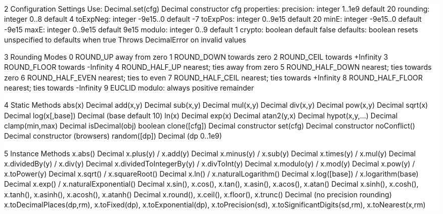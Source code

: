 2 Configuration Settings
 Use: Decimal.set(cfg)  Decimal constructor
 cfg properties:
  precision: integer 1..1e9         default 20
  rounding: integer 0..8           default 4
  toExpNeg: integer -9e15..0       default -7
  toExpPos: integer 0..9e15        default 20
  minE: integer -9e15..0           default -9e15
  maxE: integer 0..9e15            default 9e15
  modulo: integer 0..9             default 1
  crypto: boolean                  default false
  defaults: boolean                resets unspecified to defaults when true
 Throws DecimalError on invalid values

3 Rounding Modes
 0 ROUND_UP        away from zero
 1 ROUND_DOWN      towards zero
 2 ROUND_CEIL      towards +Infinity
 3 ROUND_FLOOR     towards -Infinity
 4 ROUND_HALF_UP   nearest; ties away from zero
 5 ROUND_HALF_DOWN nearest; ties towards zero
 6 ROUND_HALF_EVEN nearest; ties to even
 7 ROUND_HALF_CEIL nearest; ties towards +Infinity
 8 ROUND_HALF_FLOOR nearest; ties towards -Infinity
 9 EUCLID          modulo: always positive remainder

4 Static Methods
 abs(x)  Decimal
 add(x,y)  Decimal
 sub(x,y)  Decimal
 mul(x,y)  Decimal
 div(x,y)  Decimal
 pow(x,y)  Decimal
 sqrt(x)  Decimal
 log(x[,base])  Decimal (base default 10)
 ln(x)  Decimal
 exp(x)  Decimal
 atan2(y,x)  Decimal
 hypot(x,y,...)  Decimal
 clamp(min,max)  Decimal
 isDecimal(obj)  boolean
 clone([cfg])  Decimal constructor
 set(cfg)  Decimal constructor
 noConflict()  Decimal constructor (browsers)
 random([dp])  Decimal (dp 0..1e9)

5 Instance Methods
 x.abs()                      Decimal
 x.plus(y) / x.add(y)         Decimal
 x.minus(y) / x.sub(y)        Decimal
 x.times(y) / x.mul(y)        Decimal
 x.dividedBy(y) / x.div(y)    Decimal
 x.dividedToIntegerBy(y) / x.divToInt(y)  Decimal
 x.modulo(y) / x.mod(y)       Decimal
 x.pow(y) / x.toPower(y)      Decimal
 x.sqrt() / x.squareRoot()    Decimal
 x.ln() / x.naturalLogarithm()  Decimal
 x.log([base]) / x.logarithm(base)  Decimal
 x.exp() / x.naturalExponential()  Decimal
 x.sin(), x.cos(), x.tan(), x.asin(), x.acos(), x.atan()  Decimal
 x.sinh(), x.cosh(), x.tanh(), x.asinh(), x.acosh(), x.atanh()  Decimal
 x.round(), x.ceil(), x.floor(), x.trunc()  Decimal (no precision rounding)
 x.toDecimalPlaces(dp,rm), x.toFixed(dp), x.toExponential(dp), x.toPrecision(sd), x.toSignificantDigits(sd,rm), x.toNearest(x,rm)
